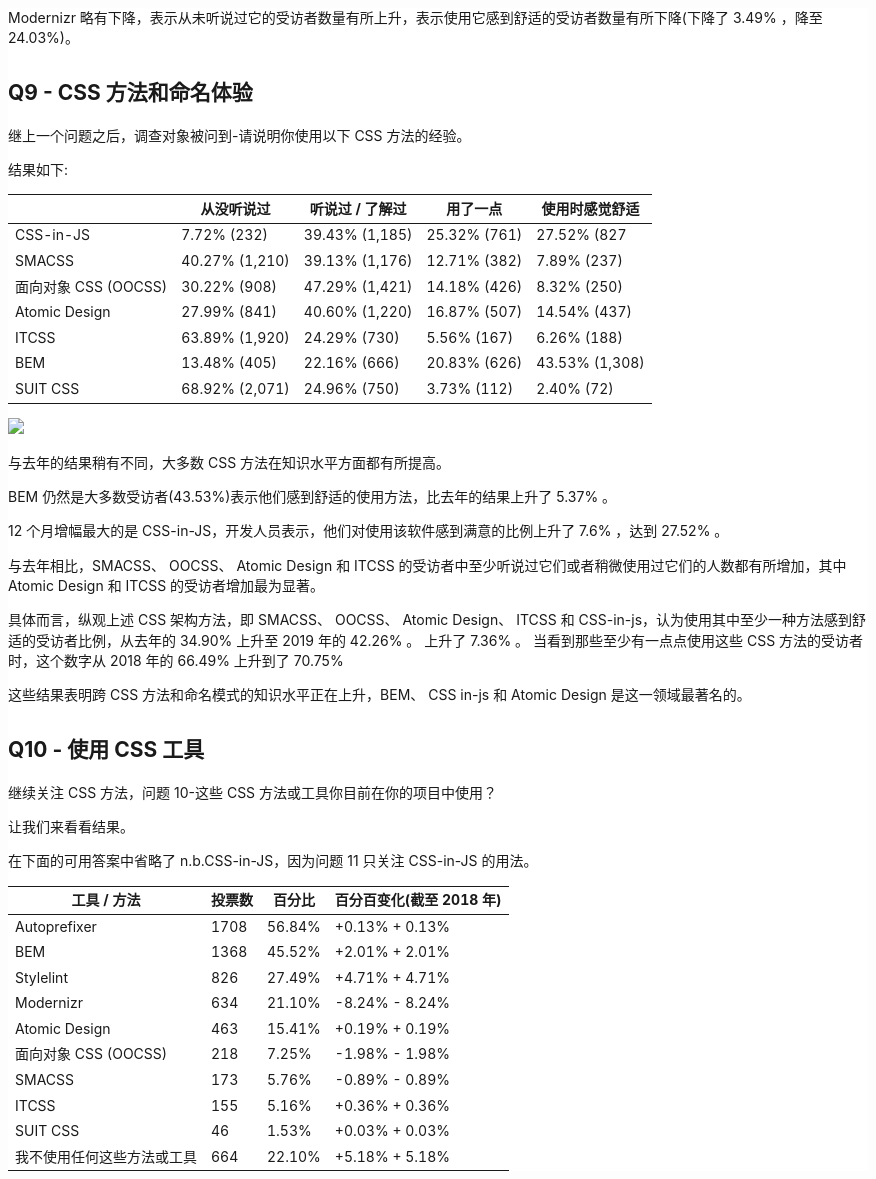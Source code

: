 Modernizr 略有下降，表示从未听说过它的受访者数量有所上升，表示使用它感到舒适的受访者数量有所下降(下降了 3.49% ，降至 24.03%)。

## Q9 - CSS 方法和命名体验

继上一个问题之后，调查对象被问到-请说明你使用以下 CSS 方法的经验。

结果如下:

|                      | 从没听说过     | 听说过 / 了解过 | 用了一点     | 使用时感觉舒适 |
| -------------------- | -------------- | --------------- | ------------ | -------------- |
| CSS-in-JS            | 7.72% (232)    | 39.43% (1,185)  | 25.32% (761) | 27.52% (827    |
| SMACSS               | 40.27% (1,210) | 39.13% (1,176)  | 12.71% (382) | 7.89% (237)    |
| 面向对象 CSS (OOCSS) | 30.22% (908)   | 47.29% (1,421)  | 14.18% (426) | 8.32% (250)    |
| Atomic Design        | 27.99% (841)   | 40.60% (1,220)  | 16.87% (507) | 14.54% (437)   |
| ITCSS                | 63.89% (1,920) | 24.29% (730)    | 5.56% (167)  | 6.26% (188)    |
| BEM                  | 13.48% (405)   | 22.16% (666)    | 20.83% (626) | 43.53% (1,308) |
| SUIT CSS             | 68.92% (2,071) | 24.96% (750)    | 3.73% (112)  | 2.40% (72)     |

![](https://ashleynolan.co.uk/assets/img/blog/tooling-survey/2019/q9.jpg)

与去年的结果稍有不同，大多数 CSS 方法在知识水平方面都有所提高。

BEM 仍然是大多数受访者(43.53%)表示他们感到舒适的使用方法，比去年的结果上升了 5.37% 。

12 个月增幅最大的是 CSS-in-JS，开发人员表示，他们对使用该软件感到满意的比例上升了 7.6% ，达到 27.52% 。

与去年相比，SMACSS、 OOCSS、 Atomic Design 和 ITCSS 的受访者中至少听说过它们或者稍微使用过它们的人数都有所增加，其中 Atomic Design 和 ITCSS 的受访者增加最为显著。

具体而言，纵观上述 CSS 架构方法，即 SMACSS、 OOCSS、 Atomic Design、 ITCSS 和 CSS-in-js，认为使用其中至少一种方法感到舒适的受访者比例，从去年的 34.90% 上升至 2019 年的 42.26% 。 上升了 7.36% 。 当看到那些至少有一点点使用这些 CSS 方法的受访者时，这个数字从 2018 年的 66.49% 上升到了 70.75%

这些结果表明跨 CSS 方法和命名模式的知识水平正在上升，BEM、 CSS in-js 和 Atomic Design 是这一领域最著名的。

## Q10 - 使用 CSS 工具

继续关注 CSS 方法，问题 10-这些 CSS 方法或工具你目前在你的项目中使用？

让我们来看看结果。

在下面的可用答案中省略了 n.b.CSS-in-JS，因为问题 11 只关注 CSS-in-JS 的用法。

| 工具 / 方法                | 投票数 | 百分比 | 百分百变化(截至 2018 年) |
| -------------------------- | ------ | ------ | ------------------------ |
| Autoprefixer               | 1708   | 56.84% | +0.13% + 0.13%           |
| BEM                        | 1368   | 45.52% | +2.01% + 2.01%           |
| Stylelint                  | 826    | 27.49% | +4.71% + 4.71%           |
| Modernizr                  | 634    | 21.10% | -8.24% - 8.24%           |
| Atomic Design              | 463    | 15.41% | +0.19% + 0.19%           |
| 面向对象 CSS (OOCSS)       | 218    | 7.25%  | -1.98% - 1.98%           |
| SMACSS                     | 173    | 5.76%  | -0.89% - 0.89%           |
| ITCSS                      | 155    | 5.16%  | +0.36% + 0.36%           |
| SUIT CSS                   | 46     | 1.53%  | +0.03% + 0.03%           |
| 我不使用任何这些方法或工具 | 664    | 22.10% | +5.18% + 5.18%           |
